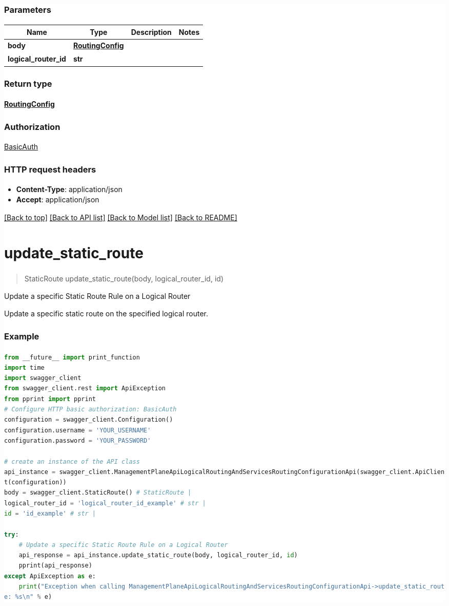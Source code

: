 ### Parameters

Name | Type | Description  | Notes
------------- | ------------- | ------------- | -------------
 **body** | [**RoutingConfig**](RoutingConfig.md)|  | 
 **logical_router_id** | **str**|  | 

### Return type

[**RoutingConfig**](RoutingConfig.md)

### Authorization

[BasicAuth](../README.md#BasicAuth)

### HTTP request headers

 - **Content-Type**: application/json
 - **Accept**: application/json

[[Back to top]](#) [[Back to API list]](../README.md#documentation-for-api-endpoints) [[Back to Model list]](../README.md#documentation-for-models) [[Back to README]](../README.md)

# **update_static_route**
> StaticRoute update_static_route(body, logical_router_id, id)

Update a specific Static Route Rule on a Logical Router

Update a specific static route on the specified logical router. 

### Example
```python
from __future__ import print_function
import time
import swagger_client
from swagger_client.rest import ApiException
from pprint import pprint
# Configure HTTP basic authorization: BasicAuth
configuration = swagger_client.Configuration()
configuration.username = 'YOUR_USERNAME'
configuration.password = 'YOUR_PASSWORD'

# create an instance of the API class
api_instance = swagger_client.ManagementPlaneApiLogicalRoutingAndServicesRoutingConfigurationApi(swagger_client.ApiClient(configuration))
body = swagger_client.StaticRoute() # StaticRoute | 
logical_router_id = 'logical_router_id_example' # str | 
id = 'id_example' # str | 

try:
    # Update a specific Static Route Rule on a Logical Router
    api_response = api_instance.update_static_route(body, logical_router_id, id)
    pprint(api_response)
except ApiException as e:
    print("Exception when calling ManagementPlaneApiLogicalRoutingAndServicesRoutingConfigurationApi->update_static_route: %s\n" % e)
```
